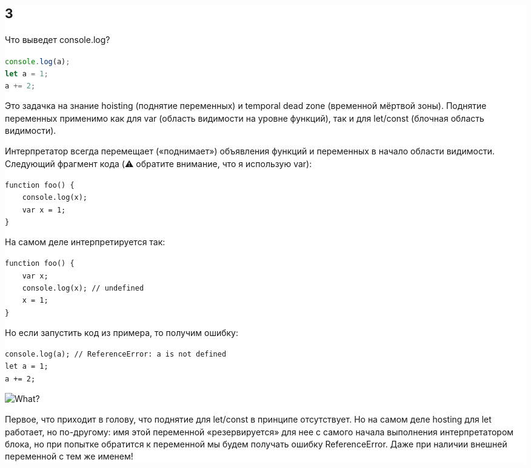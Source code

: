 ## 3

Что выведет console.log?

```js
console.log(a);
let a = 1;
a += 2;
```

Это задачка на знание hoisting (поднятие переменных) и temporal dead zone (временной мёртвой зоны). Поднятие переменных применимо как для var (область видимости на уровне функций), так и для let/const (блочная область видимости).

Интерпретатор всегда перемещает («поднимает») объявления функций и переменных в начало области видимости. Следующий фрагмент кода (⚠️ обратите внимание, что я использую var):

```
function foo() {
    console.log(x);
    var x = 1;
}
```

На самом деле интерпретируется так:

```
function foo() {
    var x;
    console.log(x); // undefined
    x = 1;
}
```

Но если запустить код из примера, то получим ошибку:

```
console.log(a); // ReferenceError: a is not defined
let a = 1;
a += 2;
```

<p>
<picture>
    <source data-srcset="/assets/images/2019-06-29-review-js-quiz-codefest/2.webp" type="image/webp">
    <source data-srcset="/assets/images/2019-06-29-review-js-quiz-codefest/2.gif" type="image/gif">
    <img
        alt="What?"
        class="lazyload"
        src="/assets/images/2019-06-29-review-js-quiz-codefest/2.min.png"
        data-src="/assets/images/2019-06-29-review-js-quiz-codefest/2.jpg">
</picture>
</p>

Первое, что приходит в голову, что поднятие для let/const в принципе отсутствует. Но на самом деле hosting для let работает, но по-другому: имя этой переменной «резервируется» для нее с самого начала выполнения интерпретатором блока, но при попытке обратится к переменной мы будем получать ошибку ReferenceError. Даже при наличии внешней переменной с тем же именем!

